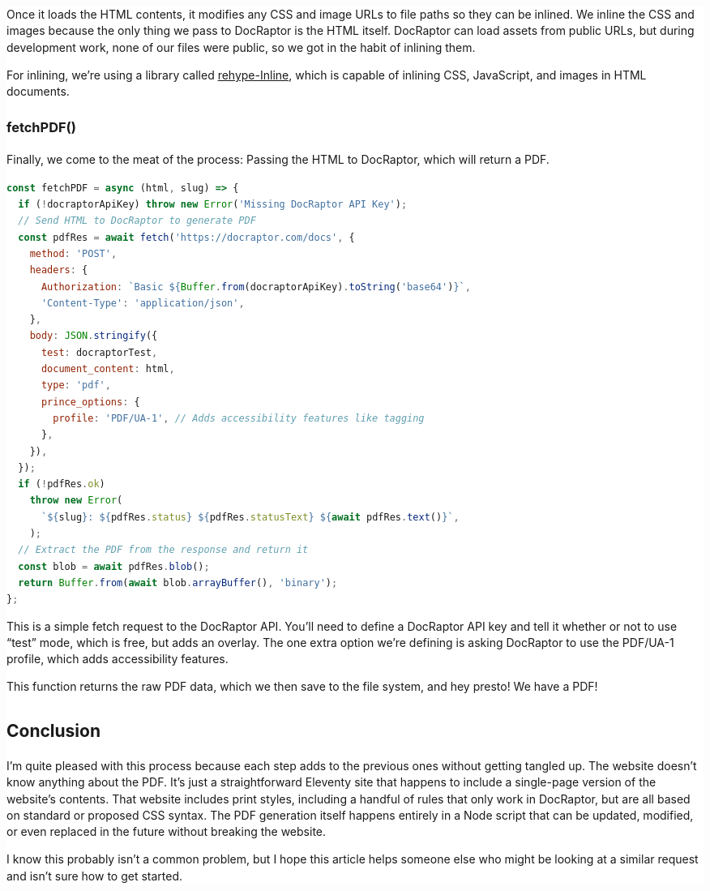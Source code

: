 Once it loads the HTML contents, it modifies any CSS and image URLs to file paths so they can be inlined. We inline the CSS and images because the only thing we pass to DocRaptor is the HTML itself. DocRaptor can load assets from public URLs, but during development work, none of our files were public, so we got in the habit of inlining them.

For inlining, we’re using a library called [rehype-Inline](https://www.npmjs.com/package/rehype-inline), which is capable of inlining CSS, JavaScript, and images in HTML documents.

### fetchPDF()

Finally, we come to the meat of the process: Passing the HTML to DocRaptor, which will return a PDF.

```js
const fetchPDF = async (html, slug) => {
  if (!docraptorApiKey) throw new Error('Missing DocRaptor API Key');
  // Send HTML to DocRaptor to generate PDF
  const pdfRes = await fetch('https://docraptor.com/docs', {
    method: 'POST',
    headers: {
      Authorization: `Basic ${Buffer.from(docraptorApiKey).toString('base64')}`,
      'Content-Type': 'application/json',
    },
    body: JSON.stringify({
      test: docraptorTest,
      document_content: html,
      type: 'pdf',
      prince_options: {
        profile: 'PDF/UA-1', // Adds accessibility features like tagging
      },
    }),
  });
  if (!pdfRes.ok)
    throw new Error(
      `${slug}: ${pdfRes.status} ${pdfRes.statusText} ${await pdfRes.text()}`,
    );
  // Extract the PDF from the response and return it
  const blob = await pdfRes.blob();
  return Buffer.from(await blob.arrayBuffer(), 'binary');
};
```

This is a simple fetch request to the DocRaptor API. You’ll need to define a DocRaptor API key and tell it whether or not to use “test” mode, which is free, but adds an overlay. The one extra option we’re defining is asking DocRaptor to use the PDF/UA-1 profile, which adds accessibility features.

This function returns the raw PDF data, which we then save to the file system, and hey presto! We have a PDF!

## Conclusion

I’m quite pleased with this process because each step adds to the previous ones without getting tangled up. The website doesn’t know anything about the PDF. It’s just a straightforward Eleventy site that happens to include a single-page version of the website’s contents. That website includes print styles, including a handful of rules that only work in DocRaptor, but are all based on standard or proposed CSS syntax. The PDF generation itself happens entirely in a Node script that can be updated, modified, or even replaced in the future without breaking the website.

I know this probably isn’t a common problem, but I hope this article helps someone else who might be looking at a similar request and isn’t sure how to get started.
